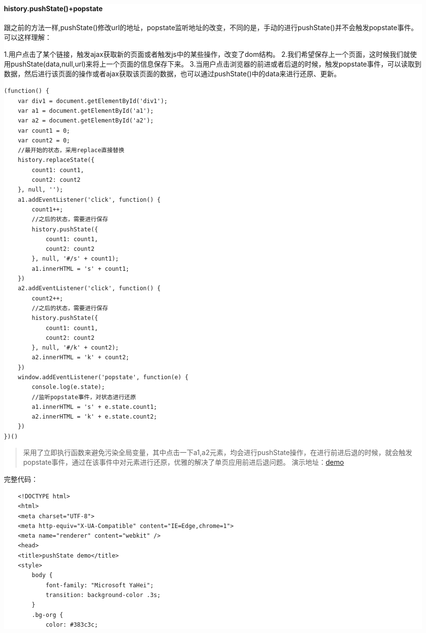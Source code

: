 
#### history.pushState()+popstate
跟之前的方法一样,pushState()修改url的地址，popstate监听地址的改变，不同的是，手动的进行pushState()并不会触发popstate事件。
可以这样理解：

1.用户点击了某个链接，触发ajax获取新的页面或者触发js中的某些操作，改变了dom结构。
2.我们希望保存上一个页面，这时候我们就使用pushState(data,null,url)来将上一个页面的信息保存下来。
3.当用户点击浏览器的前进或者后退的时候，触发popstate事件，可以读取到数据，然后进行该页面的操作或者ajax获取该页面的数据，也可以通过pushState()中的data来进行还原、更新。

    (function() {
        var div1 = document.getElementById('div1');
        var a1 = document.getElementById('a1');
        var a2 = document.getElementById('a2');
        var count1 = 0;
        var count2 = 0;
        //最开始的状态，采用replace直接替换
        history.replaceState({
            count1: count1,
            count2: count2
        }, null, '');
        a1.addEventListener('click', function() {
            count1++;
            //之后的状态，需要进行保存
            history.pushState({
                count1: count1,
                count2: count2
            }, null, '#/s' + count1);
            a1.innerHTML = 's' + count1;
        })
        a2.addEventListener('click', function() {
            count2++;
            //之后的状态，需要进行保存
            history.pushState({
                count1: count1,
                count2: count2
            }, null, '#/k' + count2);
            a2.innerHTML = 'k' + count2;
        })
        window.addEventListener('popstate', function(e) {
            console.log(e.state);
            //监听popstate事件，对状态进行还原
            a1.innerHTML = 's' + e.state.count1;
            a2.innerHTML = 'k' + e.state.count2;
        })
    })()
>采用了立即执行函数来避免污染全局变量，其中点击一下a1,a2元素，均会进行pushState操作，在进行前进后退的时候，就会触发popstate事件，通过在该事件中对元素进行还原，优雅的解决了单页应用前进后退问题。
演示地址：[demo](http://blog.xiaoboma.com/router-history/)

完整代码：
```
    <!DOCTYPE html>
    <html>
    <meta charset="UTF-8">
    <meta http-equiv="X-UA-Compatible" content="IE=Edge,chrome=1">
    <meta name="renderer" content="webkit" />
    <head>
    <title>pushState demo</title>
    <style>
        body {
            font-family: "Microsoft YaHei";
            transition: background-color .3s;
        }
        .bg-org {
            color: #383c3c;
```